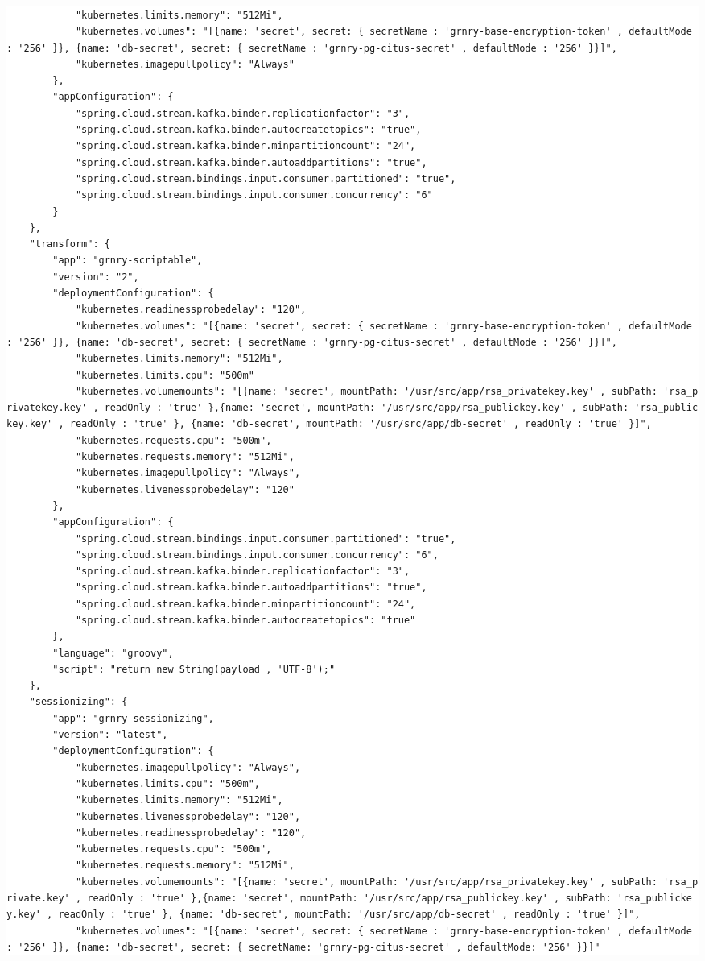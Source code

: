 ```
            "kubernetes.limits.memory": "512Mi",
            "kubernetes.volumes": "[{name: 'secret', secret: { secretName : 'grnry-base-encryption-token' , defaultMode : '256' }}, {name: 'db-secret', secret: { secretName : 'grnry-pg-citus-secret' , defaultMode : '256' }}]",
            "kubernetes.imagepullpolicy": "Always"
        },
        "appConfiguration": {
            "spring.cloud.stream.kafka.binder.replicationfactor": "3",
            "spring.cloud.stream.kafka.binder.autocreatetopics": "true",
            "spring.cloud.stream.kafka.binder.minpartitioncount": "24",
            "spring.cloud.stream.kafka.binder.autoaddpartitions": "true",
            "spring.cloud.stream.bindings.input.consumer.partitioned": "true",
            "spring.cloud.stream.bindings.input.consumer.concurrency": "6"
        }
    },
    "transform": {
        "app": "grnry-scriptable",
        "version": "2",
        "deploymentConfiguration": {
            "kubernetes.readinessprobedelay": "120",
            "kubernetes.volumes": "[{name: 'secret', secret: { secretName : 'grnry-base-encryption-token' , defaultMode : '256' }}, {name: 'db-secret', secret: { secretName : 'grnry-pg-citus-secret' , defaultMode : '256' }}]",
            "kubernetes.limits.memory": "512Mi",
            "kubernetes.limits.cpu": "500m"
            "kubernetes.volumemounts": "[{name: 'secret', mountPath: '/usr/src/app/rsa_privatekey.key' , subPath: 'rsa_privatekey.key' , readOnly : 'true' },{name: 'secret', mountPath: '/usr/src/app/rsa_publickey.key' , subPath: 'rsa_publickey.key' , readOnly : 'true' }, {name: 'db-secret', mountPath: '/usr/src/app/db-secret' , readOnly : 'true' }]",
            "kubernetes.requests.cpu": "500m",
            "kubernetes.requests.memory": "512Mi",
            "kubernetes.imagepullpolicy": "Always",
            "kubernetes.livenessprobedelay": "120"
        },
        "appConfiguration": {
            "spring.cloud.stream.bindings.input.consumer.partitioned": "true",
            "spring.cloud.stream.bindings.input.consumer.concurrency": "6",
            "spring.cloud.stream.kafka.binder.replicationfactor": "3",
            "spring.cloud.stream.kafka.binder.autoaddpartitions": "true",
            "spring.cloud.stream.kafka.binder.minpartitioncount": "24",
            "spring.cloud.stream.kafka.binder.autocreatetopics": "true"
        },
        "language": "groovy",
        "script": "return new String(payload , 'UTF-8');"
    },
    "sessionizing": {
        "app": "grnry-sessionizing",
        "version": "latest",
        "deploymentConfiguration": {
            "kubernetes.imagepullpolicy": "Always",
            "kubernetes.limits.cpu": "500m",
            "kubernetes.limits.memory": "512Mi",
            "kubernetes.livenessprobedelay": "120",
            "kubernetes.readinessprobedelay": "120",
            "kubernetes.requests.cpu": "500m",
            "kubernetes.requests.memory": "512Mi",
            "kubernetes.volumemounts": "[{name: 'secret', mountPath: '/usr/src/app/rsa_privatekey.key' , subPath: 'rsa_private.key' , readOnly : 'true' },{name: 'secret', mountPath: '/usr/src/app/rsa_publickey.key' , subPath: 'rsa_publickey.key' , readOnly : 'true' }, {name: 'db-secret', mountPath: '/usr/src/app/db-secret' , readOnly : 'true' }]",
            "kubernetes.volumes": "[{name: 'secret', secret: { secretName : 'grnry-base-encryption-token' , defaultMode : '256' }}, {name: 'db-secret', secret: { secretName: 'grnry-pg-citus-secret' , defaultMode: '256' }}]"
```